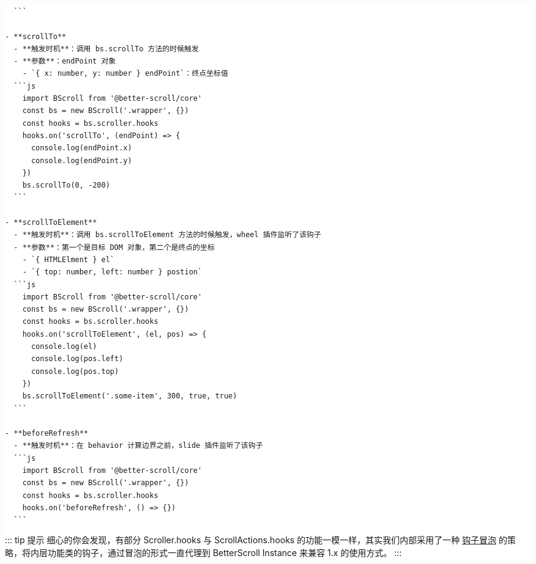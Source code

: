       ```

    - **scrollTo**
      - **触发时机**：调用 bs.scrollTo 方法的时候触发
      - **参数**：endPoint 对象
        - `{ x: number, y: number } endPoint`：终点坐标值
      ```js
        import BScroll from '@better-scroll/core'
        const bs = new BScroll('.wrapper', {})
        const hooks = bs.scroller.hooks
        hooks.on('scrollTo', (endPoint) => {
          console.log(endPoint.x)
          console.log(endPoint.y)
        })
        bs.scrollTo(0, -200)
      ```

    - **scrollToElement**
      - **触发时机**：调用 bs.scrollToElement 方法的时候触发，wheel 插件监听了该钩子
      - **参数**：第一个是目标 DOM 对象，第二个是终点的坐标
        - `{ HTMLElment } el`
        - `{ top: number, left: number } postion`
      ```js
        import BScroll from '@better-scroll/core'
        const bs = new BScroll('.wrapper', {})
        const hooks = bs.scroller.hooks
        hooks.on('scrollToElement', (el, pos) => {
          console.log(el)
          console.log(pos.left)
          console.log(pos.top)
        })
        bs.scrollToElement('.some-item', 300, true, true)
      ```

    - **beforeRefresh**
      - **触发时机**：在 behavior 计算边界之前，slide 插件监听了该钩子
      ```js
        import BScroll from '@better-scroll/core'
        const bs = new BScroll('.wrapper', {})
        const hooks = bs.scroller.hooks
        hooks.on('beforeRefresh', () => {})
      ```

::: tip 提示
细心的你会发现，有部分 Scroller.hooks 与 ScrollActions.hooks 的功能一模一样，其实我们内部采用了一种 [钩子冒泡](https://github.com/ustbhuangyi/better-scroll/blob/dev/packages/core/src/utils/bubbling.ts) 的策略，将内层功能类的钩子，通过冒泡的形式一直代理到 BetterScroll Instance 来兼容 1.x 的使用方式。
:::